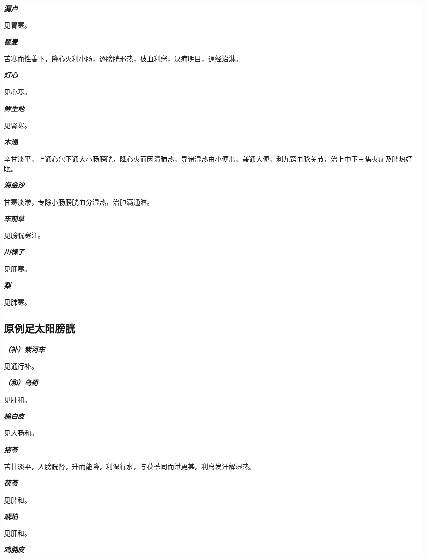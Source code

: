 ***漏卢***  

见胃寒。  

***瞿麦***  

苦寒而性善下，降心火利小肠，逐膀胱邪热，破血利窍，决痈明目，通经治淋。  

***灯心***  

见心寒。  

***鲜生地***  

见肾寒。  

***木通***  

辛甘淡平，上通心包下通大小肠膀胱，降心火而因清肺热，导诸湿热由小便出，兼通大便，利九窍血脉关节，治上中下三焦火症及脾热好眠。  

***海金沙***  

甘寒淡渗，专除小肠膀胱血分湿热，治肿满通淋。  

***车前草***  

见膀胱寒注。  

***川楝子***  

见肝寒。  

***梨***  

见肺寒。  

## 原例足太阳膀胱

***（补）紫河车***  

见通行补。  

***（和）乌药***  

见肺和。  

***榆白皮***  

见大肠和。  

***猪苓***  

苦甘淡平，入膀胱肾，升而能降，利湿行水，与茯苓同而泄更甚，利窍发汗解湿热。  

***茯苓***  

见脾和。  

***琥珀***  

见肝和。  

***鸡肫皮***  

